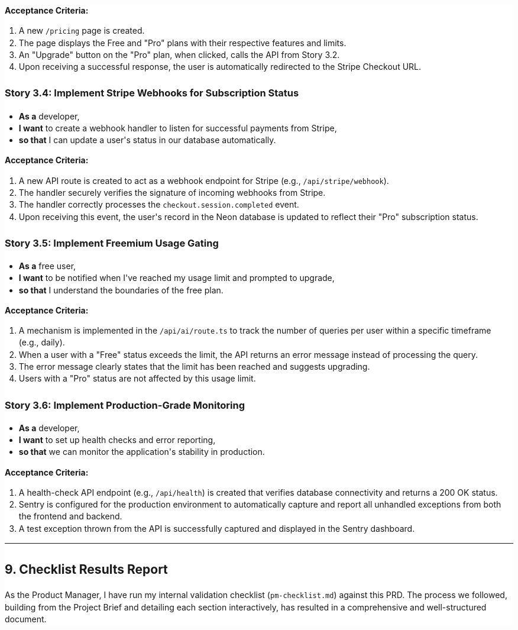 **Acceptance Criteria:**
1.  A new `/pricing` page is created.
2.  The page displays the Free and "Pro" plans with their respective features and limits.
3.  An "Upgrade" button on the "Pro" plan, when clicked, calls the API from Story 3.2.
4.  Upon receiving a successful response, the user is automatically redirected to the Stripe Checkout URL.

### Story 3.4: Implement Stripe Webhooks for Subscription Status
* **As a** developer,
* **I want** to create a webhook handler to listen for successful payments from Stripe,
* **so that** I can update a user's status in our database automatically.

**Acceptance Criteria:**
1.  A new API route is created to act as a webhook endpoint for Stripe (e.g., `/api/stripe/webhook`).
2.  The handler securely verifies the signature of incoming webhooks from Stripe.
3.  The handler correctly processes the `checkout.session.completed` event.
4.  Upon receiving this event, the user's record in the Neon database is updated to reflect their "Pro" subscription status.

### Story 3.5: Implement Freemium Usage Gating
* **As a** free user,
* **I want** to be notified when I've reached my usage limit and prompted to upgrade,
* **so that** I understand the boundaries of the free plan.

**Acceptance Criteria:**
1.  A mechanism is implemented in the `/api/ai/route.ts` to track the number of queries per user within a specific timeframe (e.g., daily).
2.  When a user with a "Free" status exceeds the limit, the API returns an error message instead of processing the query.
3.  The error message clearly states that the limit has been reached and suggests upgrading.
4.  Users with a "Pro" status are not affected by this usage limit.

### Story 3.6: Implement Production-Grade Monitoring
* **As a** developer,
* **I want** to set up health checks and error reporting,
* **so that** we can monitor the application's stability in production.

**Acceptance Criteria:**
1.  A health-check API endpoint (e.g., `/api/health`) is created that verifies database connectivity and returns a 200 OK status.
2.  Sentry is configured for the production environment to automatically capture and report all unhandled exceptions from both the frontend and backend.
3.  A test exception thrown from the API is successfully captured and displayed in the Sentry dashboard.

---

## 9. Checklist Results Report

As the Product Manager, I have run my internal validation checklist (`pm-checklist.md`) against this PRD. The process we followed, building from the Project Brief and detailing each section interactively, has resulted in a comprehensive and well-structured document.
